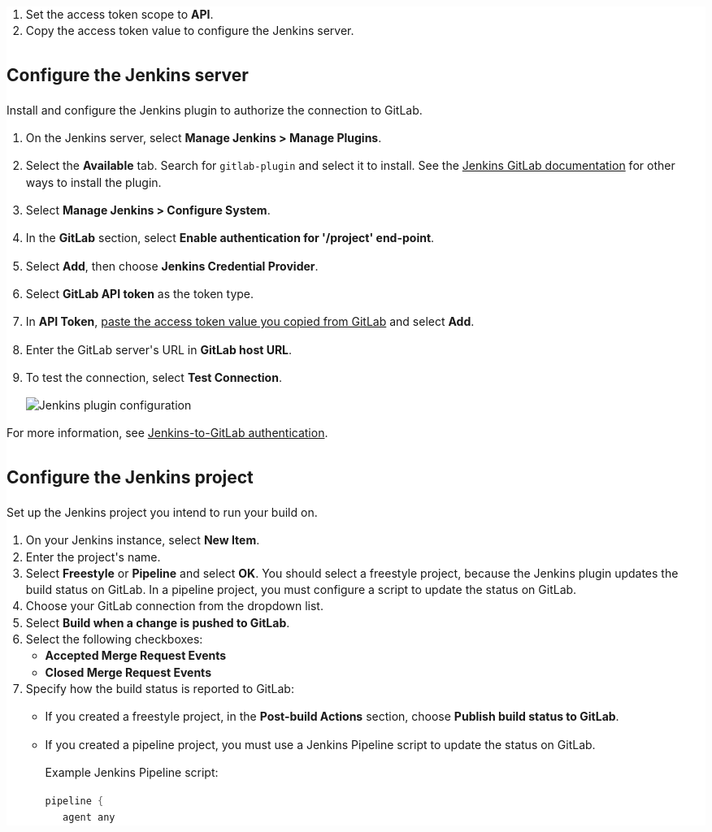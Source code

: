 1. Set the access token scope to **API**.
1. Copy the access token value to configure the Jenkins server.

## Configure the Jenkins server

Install and configure the Jenkins plugin to authorize the connection to GitLab.

1. On the Jenkins server, select **Manage Jenkins > Manage Plugins**.
1. Select the **Available** tab. Search for `gitlab-plugin` and select it to install.
   See the [Jenkins GitLab documentation](https://wiki.jenkins.io/display/JENKINS/GitLab+Plugin)
   for other ways to install the plugin.
1. Select **Manage Jenkins > Configure System**.
1. In the **GitLab** section, select **Enable authentication for '/project' end-point**.
1. Select **Add**, then choose **Jenkins Credential Provider**.
1. Select **GitLab API token** as the token type.
1. In **API Token**, [paste the access token value you copied from GitLab](#grant-jenkins-access-to-the-gitlab-project)
   and select **Add**.
1. Enter the GitLab server's URL in **GitLab host URL**.
1. To test the connection, select **Test Connection**.

   ![Jenkins plugin configuration](img/jenkins_gitlab_plugin_config.png)

For more information, see
[Jenkins-to-GitLab authentication](https://github.com/jenkinsci/gitlab-plugin#jenkins-to-gitlab-authentication).

## Configure the Jenkins project

Set up the Jenkins project you intend to run your build on.

1. On your Jenkins instance, select **New Item**.
1. Enter the project's name.
1. Select **Freestyle** or **Pipeline** and select **OK**.
   You should select a freestyle project, because the Jenkins plugin updates the build status on
   GitLab. In a pipeline project, you must configure a script to update the status on GitLab.
1. Choose your GitLab connection from the dropdown list.
1. Select **Build when a change is pushed to GitLab**.
1. Select the following checkboxes:
   - **Accepted Merge Request Events**
   - **Closed Merge Request Events**
1. Specify how the build status is reported to GitLab:
   - If you created a freestyle project, in the **Post-build Actions** section,
     choose **Publish build status to GitLab**.
   - If you created a pipeline project, you must use a Jenkins Pipeline script to
     update the status on GitLab.

     Example Jenkins Pipeline script:

      ```groovy
      pipeline {
         agent any
